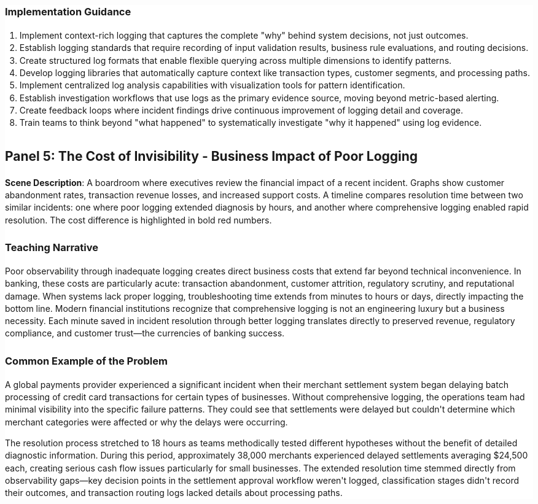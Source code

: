 ### Implementation Guidance

1. Implement context-rich logging that captures the complete "why" behind system decisions, not just outcomes.
2. Establish logging standards that require recording of input validation results, business rule evaluations, and routing decisions.
3. Create structured log formats that enable flexible querying across multiple dimensions to identify patterns.
4. Develop logging libraries that automatically capture context like transaction types, customer segments, and processing paths.
5. Implement centralized log analysis capabilities with visualization tools for pattern identification.
6. Establish investigation workflows that use logs as the primary evidence source, moving beyond metric-based alerting.
7. Create feedback loops where incident findings drive continuous improvement of logging detail and coverage.
8. Train teams to think beyond "what happened" to systematically investigate "why it happened" using log evidence.

## Panel 5: The Cost of Invisibility - Business Impact of Poor Logging

**Scene Description**: A boardroom where executives review the financial impact of a recent incident. Graphs show customer abandonment rates, transaction revenue losses, and increased support costs. A timeline compares resolution time between two similar incidents: one where poor logging extended diagnosis by hours, and another where comprehensive logging enabled rapid resolution. The cost difference is highlighted in bold red numbers.

### Teaching Narrative

Poor observability through inadequate logging creates direct business costs that extend far beyond technical inconvenience. In banking, these costs are particularly acute: transaction abandonment, customer attrition, regulatory scrutiny, and reputational damage. When systems lack proper logging, troubleshooting time extends from minutes to hours or days, directly impacting the bottom line. Modern financial institutions recognize that comprehensive logging is not an engineering luxury but a business necessity. Each minute saved in incident resolution through better logging translates directly to preserved revenue, regulatory compliance, and customer trust—the currencies of banking success.

### Common Example of the Problem

A global payments provider experienced a significant incident when their merchant settlement system began delaying batch processing of credit card transactions for certain types of businesses. Without comprehensive logging, the operations team had minimal visibility into the specific failure patterns. They could see that settlements were delayed but couldn't determine which merchant categories were affected or why the delays were occurring.

The resolution process stretched to 18 hours as teams methodically tested different hypotheses without the benefit of detailed diagnostic information. During this period, approximately 38,000 merchants experienced delayed settlements averaging $24,500 each, creating serious cash flow issues particularly for small businesses. The extended resolution time stemmed directly from observability gaps—key decision points in the settlement approval workflow weren't logged, classification stages didn't record their outcomes, and transaction routing logs lacked details about processing paths.
